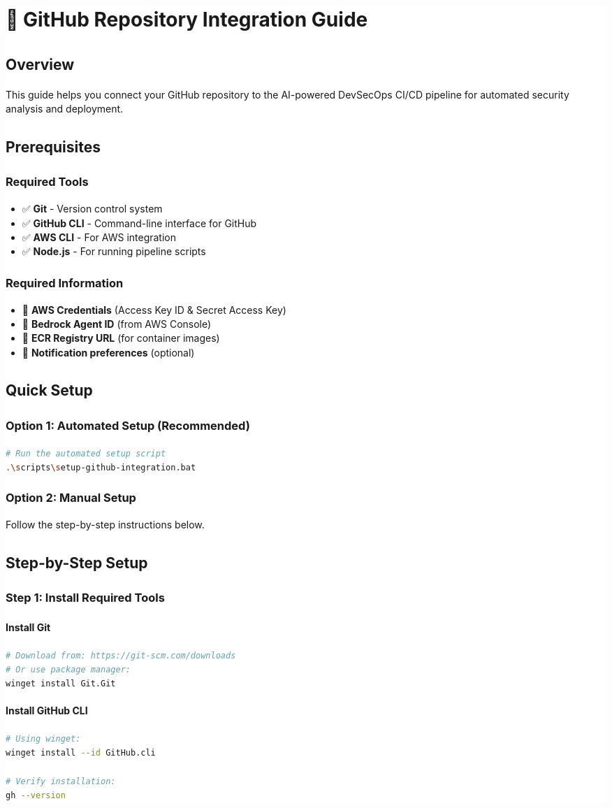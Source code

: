 # 🐙 GitHub Repository Integration Guide

## **Overview**

This guide helps you connect your GitHub repository to the AI-powered DevSecOps CI/CD pipeline for automated security analysis and deployment.

## **Prerequisites**

### **Required Tools**
- ✅ **Git** - Version control system
- ✅ **GitHub CLI** - Command-line interface for GitHub
- ✅ **AWS CLI** - For AWS integration
- ✅ **Node.js** - For running pipeline scripts

### **Required Information**
- 🔑 **AWS Credentials** (Access Key ID & Secret Access Key)
- 🤖 **Bedrock Agent ID** (from AWS Console)
- 🐳 **ECR Registry URL** (for container images)
- 📧 **Notification preferences** (optional)

## **Quick Setup**

### **Option 1: Automated Setup (Recommended)**
```bash
# Run the automated setup script
.\scripts\setup-github-integration.bat
```

### **Option 2: Manual Setup**
Follow the step-by-step instructions below.

## **Step-by-Step Setup**

### **Step 1: Install Required Tools**

#### **Install Git**
```bash
# Download from: https://git-scm.com/downloads
# Or use package manager:
winget install Git.Git
```

#### **Install GitHub CLI**
```bash
# Using winget:
winget install --id GitHub.cli

# Verify installation:
gh --version
```
